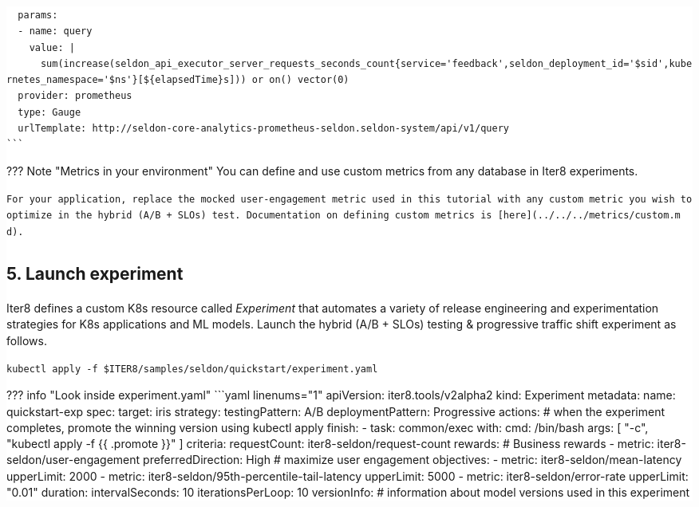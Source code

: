       params:
      - name: query
        value: |
          sum(increase(seldon_api_executor_server_requests_seconds_count{service='feedback',seldon_deployment_id='$sid',kubernetes_namespace='$ns'}[${elapsedTime}s])) or on() vector(0)
      provider: prometheus
      type: Gauge
      urlTemplate: http://seldon-core-analytics-prometheus-seldon.seldon-system/api/v1/query
    ```

??? Note "Metrics in your environment"
    You can define and use custom metrics from any database in Iter8 experiments. 
       
    For your application, replace the mocked user-engagement metric used in this tutorial with any custom metric you wish to optimize in the hybrid (A/B + SLOs) test. Documentation on defining custom metrics is [here](../../../metrics/custom.md).

## 5. Launch experiment
Iter8 defines a custom K8s resource called *Experiment* that automates a variety of release engineering and experimentation strategies for K8s applications and ML models. Launch the hybrid (A/B + SLOs) testing & progressive traffic shift experiment as follows.

```shell
kubectl apply -f $ITER8/samples/seldon/quickstart/experiment.yaml
```

??? info "Look inside experiment.yaml"
    ```yaml linenums="1"
    apiVersion: iter8.tools/v2alpha2
    kind: Experiment
    metadata:
      name: quickstart-exp
    spec:
      target: iris
      strategy:
        testingPattern: A/B
        deploymentPattern: Progressive
        actions:
          # when the experiment completes, promote the winning version using kubectl apply
          finish:
          - task: common/exec
            with:
              cmd: /bin/bash
              args: [ "-c", "kubectl apply -f {{ .promote }}" ]
      criteria:
        requestCount: iter8-seldon/request-count
        rewards: # Business rewards
        - metric: iter8-seldon/user-engagement
          preferredDirection: High # maximize user engagement
        objectives:
        - metric: iter8-seldon/mean-latency
          upperLimit: 2000
        - metric: iter8-seldon/95th-percentile-tail-latency
          upperLimit: 5000
        - metric: iter8-seldon/error-rate
          upperLimit: "0.01"
      duration:
        intervalSeconds: 10
        iterationsPerLoop: 10
      versionInfo:
        # information about model versions used in this experiment